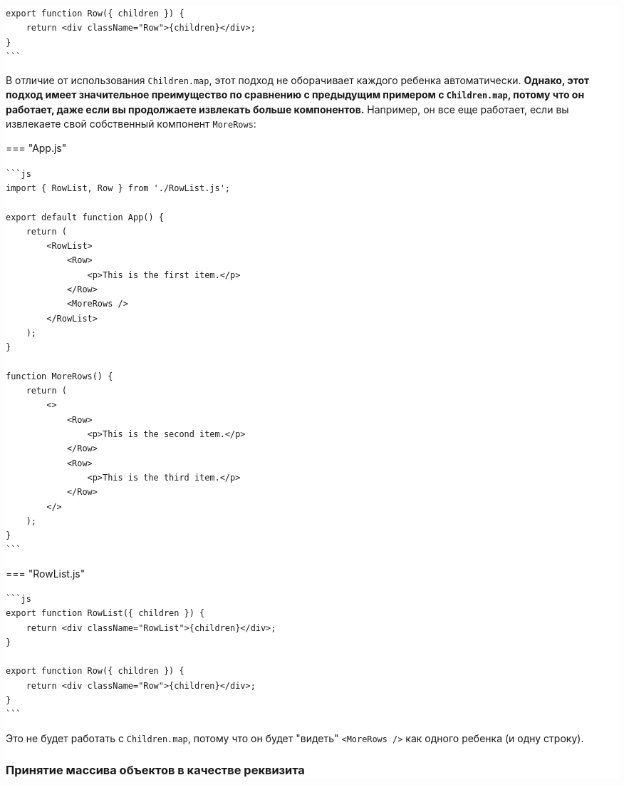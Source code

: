     export function Row({ children }) {
    	return <div className="Row">{children}</div>;
    }
    ```

В отличие от использования `Children.map`, этот подход не оборачивает каждого ребенка автоматически. **Однако, этот подход имеет значительное преимущество по сравнению с предыдущим примером с `Children.map`, потому что он работает, даже если вы продолжаете извлекать больше компонентов.** Например, он все еще работает, если вы извлекаете свой собственный компонент `MoreRows`:

=== "App.js"

    ```js
    import { RowList, Row } from './RowList.js';

    export default function App() {
    	return (
    		<RowList>
    			<Row>
    				<p>This is the first item.</p>
    			</Row>
    			<MoreRows />
    		</RowList>
    	);
    }

    function MoreRows() {
    	return (
    		<>
    			<Row>
    				<p>This is the second item.</p>
    			</Row>
    			<Row>
    				<p>This is the third item.</p>
    			</Row>
    		</>
    	);
    }
    ```

=== "RowList.js"

    ```js
    export function RowList({ children }) {
    	return <div className="RowList">{children}</div>;
    }

    export function Row({ children }) {
    	return <div className="Row">{children}</div>;
    }
    ```

Это не будет работать с `Children.map`, потому что он будет "видеть" `<MoreRows />` как одного ребенка (и одну строку).

### Принятие массива объектов в качестве реквизита
